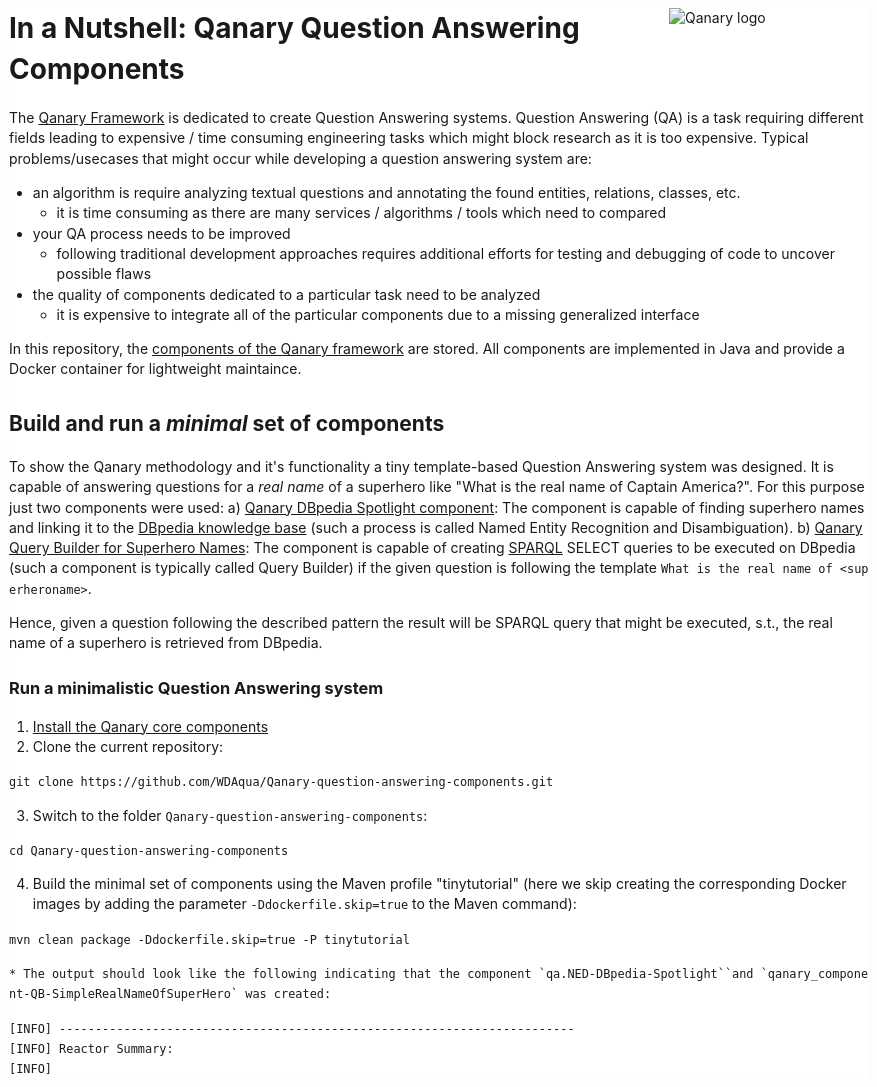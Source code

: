 <img width="200" align=right alt="Qanary logo" src="https://raw.githubusercontent.com/WDAqua/Qanary/master/doc/logo-qanary_s.png">

# In a Nutshell: Qanary Question Answering Components

The [Qanary Framework](https://github.com/WDAqua/Qanary/) is dedicated to create Question Answering systems. Question Answering (QA) is a task requiring different fields leading to expensive / time consuming engineering tasks which might block research as it is too expensive. Typical problems/usecases that might occur while developing a question answering system are:

 * an algorithm is require analyzing textual questions and annotating the found entities, relations, classes, etc. 
    * it is time consuming as there are many services / algorithms / tools which need to compared 
 * your QA process needs to be improved
    * following traditional development approaches requires additional efforts for testing and debugging of code to uncover possible flaws
 * the quality of components dedicated to a particular task need to be analyzed
    * it is expensive to integrate all of the particular components due to a missing generalized interface

In this repository, the [components of the Qanary framework](https://github.com/WDAqua/Qanary-question-answering-components)  are stored. All components are implemented in Java and provide a Docker container for lightweight maintaince.


## Build and run a *minimal* set of components

To show the Qanary methodology and it's functionality a tiny template-based Question Answering system was designed. It is capable of answering questions for a *real name* of a superhero like "What is the real name of Captain America?". For this purpose just two components were used:
 a) [Qanary DBpedia Spotlight component](https://github.com/WDAqua/Qanary-question-answering-components/tree/master/qanary_component-NED-DBpedia-Spotlight): The component is capable of finding superhero names and linking it to the [DBpedia knowledge base](https://wiki.dbpedia.org/) (such a process is called Named Entity Recognition and Disambiguation).
 b) [Qanary Query Builder for Superhero Names](https://github.com/WDAqua/Qanary-question-answering-components/tree/master/qanary_component-QB-SimpleRealNameOfSuperHero): The component is capable of creating [SPARQL](https://www.w3.org/TR/sparql11-overview/) SELECT queries to be executed on DBpedia (such a component is typically called Query Builder) if the given question is following the template `What is the real name of <superheroname>`.

Hence, given a question following the described pattern the result will be SPARQL query that might be executed, s.t., the real name of a superhero is retrieved from DBpedia.


### Run a minimalistic Question Answering system

 1. [Install the Qanary core components](https://github.com/WDAqua/Qanary#how-to-run-the-code)
 2. Clone the current repository:
```
git clone https://github.com/WDAqua/Qanary-question-answering-components.git
```
 3. Switch to the folder `Qanary-question-answering-components`:
```
cd Qanary-question-answering-components
```
 4. Build the minimal set of components using the Maven profile "tinytutorial" (here we skip creating the corresponding Docker images by adding the parameter `-Ddockerfile.skip=true` to the Maven command):
```
mvn clean package -Ddockerfile.skip=true -P tinytutorial
```
    * The output should look like the following indicating that the component `qa.NED-DBpedia-Spotlight``and `qanary_component-QB-SimpleRealNameOfSuperHero` was created:
```
[INFO] ------------------------------------------------------------------------
[INFO] Reactor Summary:
[INFO] 
```